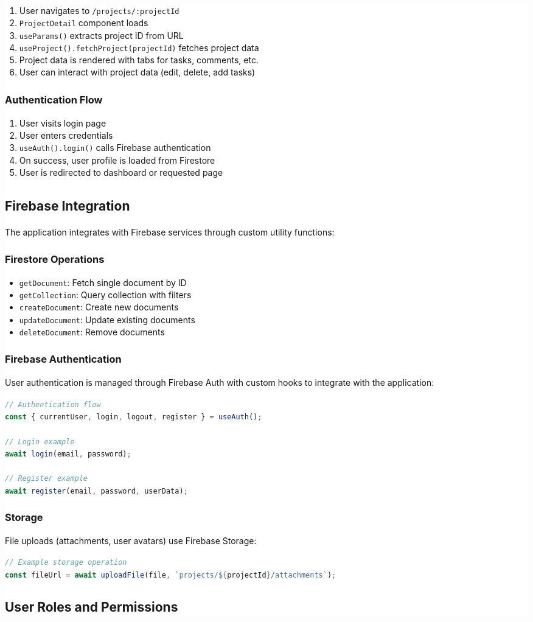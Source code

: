 1. User navigates to `/projects/:projectId`
2. `ProjectDetail` component loads
3. `useParams()` extracts project ID from URL
4. `useProject().fetchProject(projectId)` fetches project data
5. Project data is rendered with tabs for tasks, comments, etc.
6. User can interact with project data (edit, delete, add tasks)

### Authentication Flow

1. User visits login page
2. User enters credentials
3. `useAuth().login()` calls Firebase authentication
4. On success, user profile is loaded from Firestore
5. User is redirected to dashboard or requested page

## Firebase Integration

The application integrates with Firebase services through custom utility functions:

### Firestore Operations

- `getDocument`: Fetch single document by ID
- `getCollection`: Query collection with filters
- `createDocument`: Create new documents
- `updateDocument`: Update existing documents
- `deleteDocument`: Remove documents

### Firebase Authentication

User authentication is managed through Firebase Auth with custom hooks to integrate with the application:

```typescript
// Authentication flow
const { currentUser, login, logout, register } = useAuth();

// Login example
await login(email, password);

// Register example
await register(email, password, userData);
```

### Storage

File uploads (attachments, user avatars) use Firebase Storage:

```typescript
// Example storage operation
const fileUrl = await uploadFile(file, `projects/${projectId}/attachments`);
```

## User Roles and Permissions
